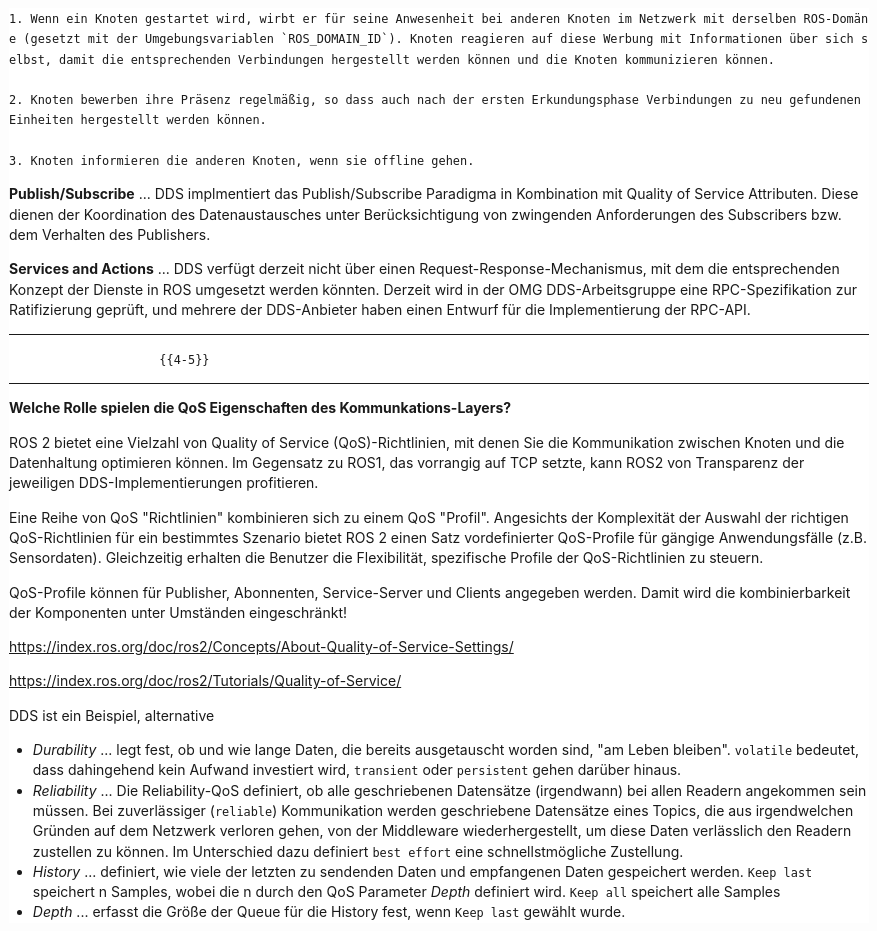     1. Wenn ein Knoten gestartet wird, wirbt er für seine Anwesenheit bei anderen Knoten im Netzwerk mit derselben ROS-Domäne (gesetzt mit der Umgebungsvariablen `ROS_DOMAIN_ID`). Knoten reagieren auf diese Werbung mit Informationen über sich selbst, damit die entsprechenden Verbindungen hergestellt werden können und die Knoten kommunizieren können.

    2. Knoten bewerben ihre Präsenz regelmäßig, so dass auch nach der ersten Erkundungsphase Verbindungen zu neu gefundenen Einheiten hergestellt werden können.

    3. Knoten informieren die anderen Knoten, wenn sie offline gehen.

__Publish/Subscribe__ ... DDS implmentiert das Publish/Subscribe Paradigma in Kombination mit Quality of Service Attributen. Diese dienen der Koordination des Datenaustausches unter Berücksichtigung von zwingenden Anforderungen des Subscribers bzw. dem Verhalten des Publishers.

__Services and Actions__ ... DDS verfügt derzeit nicht über einen Request-Response-Mechanismus, mit dem die entsprechenden Konzept der Dienste in ROS umgesetzt werden könnten. Derzeit wird in der OMG DDS-Arbeitsgruppe eine RPC-Spezifikation zur Ratifizierung geprüft, und mehrere der DDS-Anbieter haben einen Entwurf für die Implementierung der RPC-API.

********************************************************************************

                         {{4-5}}
********************************************************************************


__Welche Rolle spielen die QoS Eigenschaften des Kommunkations-Layers?__

ROS 2 bietet eine Vielzahl von Quality of Service (QoS)-Richtlinien, mit denen Sie die Kommunikation zwischen Knoten und die Datenhaltung optimieren können. Im Gegensatz zu ROS1, das vorrangig auf TCP setzte, kann ROS2 von Transparenz der jeweiligen DDS-Implementierungen profitieren.

Eine Reihe von QoS "Richtlinien" kombinieren sich zu einem QoS "Profil". Angesichts der Komplexität der Auswahl der richtigen QoS-Richtlinien für ein bestimmtes Szenario bietet ROS 2 einen Satz vordefinierter QoS-Profile für gängige Anwendungsfälle (z.B. Sensordaten). Gleichzeitig erhalten die Benutzer die Flexibilität, spezifische Profile der QoS-Richtlinien zu steuern.

QoS-Profile können für Publisher, Abonnenten, Service-Server und Clients angegeben werden. Damit wird die kombinierbarkeit der Komponenten unter Umständen eingeschränkt!

https://index.ros.org/doc/ros2/Concepts/About-Quality-of-Service-Settings/

https://index.ros.org/doc/ros2/Tutorials/Quality-of-Service/


DDS ist ein Beispiel, alternative

+ *Durability* ... legt fest, ob und wie lange Daten, die bereits ausgetauscht worden sind,  "am Leben bleiben". `volatile` bedeutet, dass dahingehend kein Aufwand investiert wird, `transient` oder `persistent` gehen darüber hinaus.
+ *Reliability* ...  Die Reliability-QoS definiert, ob alle geschriebenen Datensätze (irgendwann) bei allen Readern angekommen sein müssen. Bei zuverlässiger (`reliable`) Kommunikation werden geschriebene Datensätze eines Topics, die aus irgendwelchen Gründen auf dem Netzwerk verloren gehen, von der Middleware wiederhergestellt, um diese Daten verlässlich den Readern zustellen zu können. Im Unterschied dazu definiert `best effort` eine schnellstmögliche Zustellung.
+ *History* ... definiert, wie viele der letzten zu sendenden Daten und empfangenen Daten gespeichert werden. `Keep last` speichert n Samples, wobei die n durch den QoS Parameter _Depth_ definiert wird. `Keep all` speichert alle Samples
+ *Depth* ... erfasst die Größe der Queue für die History fest, wenn `Keep last` gewählt wurde.
